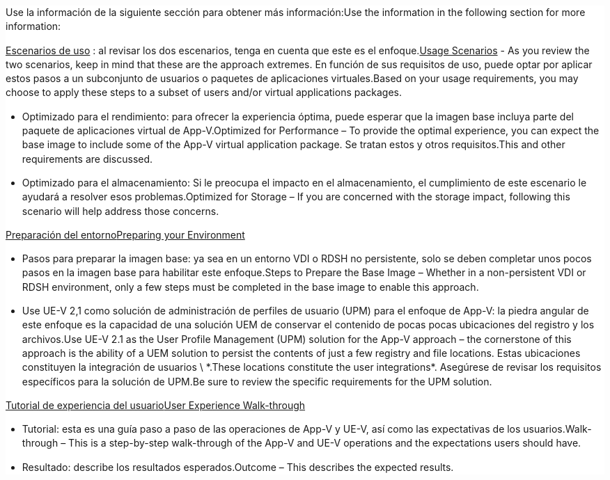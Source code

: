<span data-ttu-id="6b40d-122">Use la información de la siguiente sección para obtener más información:</span><span class="sxs-lookup"><span data-stu-id="6b40d-122">Use the information in the following section for more information:</span></span>

<span data-ttu-id="6b40d-123">[Escenarios de uso](#bkmk-us) : al revisar los dos escenarios, tenga en cuenta que este es el enfoque.</span><span class="sxs-lookup"><span data-stu-id="6b40d-123">[Usage Scenarios](#bkmk-us) - As you review the two scenarios, keep in mind that these are the approach extremes.</span></span> <span data-ttu-id="6b40d-124">En función de sus requisitos de uso, puede optar por aplicar estos pasos a un subconjunto de usuarios o paquetes de aplicaciones virtuales.</span><span class="sxs-lookup"><span data-stu-id="6b40d-124">Based on your usage requirements, you may choose to apply these steps to a subset of users and/or virtual applications packages.</span></span>

-   <span data-ttu-id="6b40d-125">Optimizado para el rendimiento: para ofrecer la experiencia óptima, puede esperar que la imagen base incluya parte del paquete de aplicaciones virtual de App-V.</span><span class="sxs-lookup"><span data-stu-id="6b40d-125">Optimized for Performance – To provide the optimal experience, you can expect the base image to include some of the App-V virtual application package.</span></span> <span data-ttu-id="6b40d-126">Se tratan estos y otros requisitos.</span><span class="sxs-lookup"><span data-stu-id="6b40d-126">This and other requirements are discussed.</span></span>

-   <span data-ttu-id="6b40d-127">Optimizado para el almacenamiento: Si le preocupa el impacto en el almacenamiento, el cumplimiento de este escenario le ayudará a resolver esos problemas.</span><span class="sxs-lookup"><span data-stu-id="6b40d-127">Optimized for Storage – If you are concerned with the storage impact, following this scenario will help address those concerns.</span></span>

[<span data-ttu-id="6b40d-128">Preparación del entorno</span><span class="sxs-lookup"><span data-stu-id="6b40d-128">Preparing your Environment</span></span>](#bkmk-pe)

-   <span data-ttu-id="6b40d-129">Pasos para preparar la imagen base: ya sea en un entorno VDI o RDSH no persistente, solo se deben completar unos pocos pasos en la imagen base para habilitar este enfoque.</span><span class="sxs-lookup"><span data-stu-id="6b40d-129">Steps to Prepare the Base Image – Whether in a non-persistent VDI or RDSH environment, only a few steps must be completed in the base image to enable this approach.</span></span>

-   <span data-ttu-id="6b40d-130">Use UE-V 2,1 como solución de administración de perfiles de usuario (UPM) para el enfoque de App-V: la piedra angular de este enfoque es la capacidad de una solución UEM de conservar el contenido de pocas pocas ubicaciones del registro y los archivos.</span><span class="sxs-lookup"><span data-stu-id="6b40d-130">Use UE-V 2.1 as the User Profile Management (UPM) solution for the App-V approach – the cornerstone of this approach is the ability of a UEM solution to persist the contents of just a few registry and file locations.</span></span> <span data-ttu-id="6b40d-131">Estas ubicaciones constituyen la integración de usuarios \ \*.</span><span class="sxs-lookup"><span data-stu-id="6b40d-131">These locations constitute the user integrations\*.</span></span> <span data-ttu-id="6b40d-132">Asegúrese de revisar los requisitos específicos para la solución de UPM.</span><span class="sxs-lookup"><span data-stu-id="6b40d-132">Be sure to review the specific requirements for the UPM solution.</span></span>

[<span data-ttu-id="6b40d-133">Tutorial de experiencia del usuario</span><span class="sxs-lookup"><span data-stu-id="6b40d-133">User Experience Walk-through</span></span>](#bkmk-uewt)

-   <span data-ttu-id="6b40d-134">Tutorial: esta es una guía paso a paso de las operaciones de App-V y UE-V, así como las expectativas de los usuarios.</span><span class="sxs-lookup"><span data-stu-id="6b40d-134">Walk-through – This is a step-by-step walk-through of the App-V and UE-V operations and the expectations users should have.</span></span>

-   <span data-ttu-id="6b40d-135">Resultado: describe los resultados esperados.</span><span class="sxs-lookup"><span data-stu-id="6b40d-135">Outcome – This describes the expected results.</span></span>
